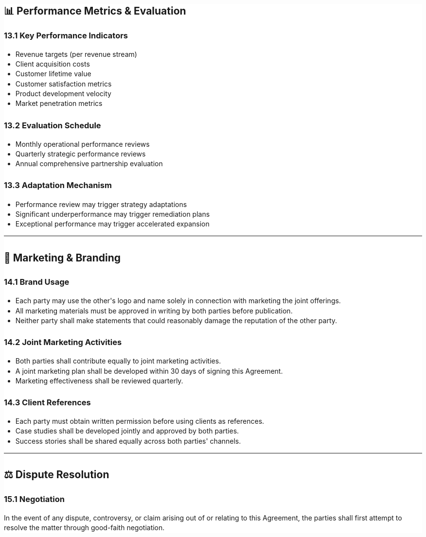 
## 📊 Performance Metrics & Evaluation

### 13.1 Key Performance Indicators
- Revenue targets (per revenue stream)
- Client acquisition costs
- Customer lifetime value
- Customer satisfaction metrics
- Product development velocity
- Market penetration metrics

### 13.2 Evaluation Schedule
- Monthly operational performance reviews
- Quarterly strategic performance reviews
- Annual comprehensive partnership evaluation

### 13.3 Adaptation Mechanism
- Performance review may trigger strategy adaptations
- Significant underperformance may trigger remediation plans
- Exceptional performance may trigger accelerated expansion

---

## 📢 Marketing & Branding

### 14.1 Brand Usage
- Each party may use the other's logo and name solely in connection with marketing the joint offerings.
- All marketing materials must be approved in writing by both parties before publication.
- Neither party shall make statements that could reasonably damage the reputation of the other party.

### 14.2 Joint Marketing Activities
- Both parties shall contribute equally to joint marketing activities.
- A joint marketing plan shall be developed within 30 days of signing this Agreement.
- Marketing effectiveness shall be reviewed quarterly.

### 14.3 Client References
- Each party must obtain written permission before using clients as references.
- Case studies shall be developed jointly and approved by both parties.
- Success stories shall be shared equally across both parties' channels.

---

## ⚖️ Dispute Resolution

### 15.1 Negotiation
In the event of any dispute, controversy, or claim arising out of or relating to this Agreement, the parties shall first attempt to resolve the matter through good-faith negotiation.
